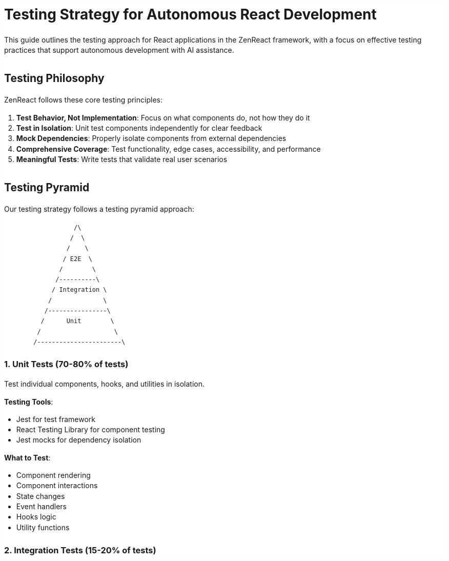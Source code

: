 # Testing Strategy for Autonomous React Development

This guide outlines the testing approach for React applications in the ZenReact framework, with a focus on effective testing practices that support autonomous development with AI assistance.

## Testing Philosophy

ZenReact follows these core testing principles:

1. **Test Behavior, Not Implementation**: Focus on what components do, not how they do it
2. **Test in Isolation**: Unit test components independently for clear feedback
3. **Mock Dependencies**: Properly isolate components from external dependencies
4. **Comprehensive Coverage**: Test functionality, edge cases, accessibility, and performance
5. **Meaningful Tests**: Write tests that validate real user scenarios

## Testing Pyramid

Our testing strategy follows a testing pyramid approach:

```
                   /\
                  /  \
                 /    \
                / E2E  \
               /        \
              /----------\
             / Integration \
            /              \
           /----------------\
          /      Unit        \
         /                    \
        /-----------------------\
```

### 1. Unit Tests (70-80% of tests)

Test individual components, hooks, and utilities in isolation.

**Testing Tools**:
- Jest for test framework
- React Testing Library for component testing
- Jest mocks for dependency isolation

**What to Test**:
- Component rendering
- Component interactions
- State changes
- Event handlers
- Hooks logic
- Utility functions

### 2. Integration Tests (15-20% of tests)
